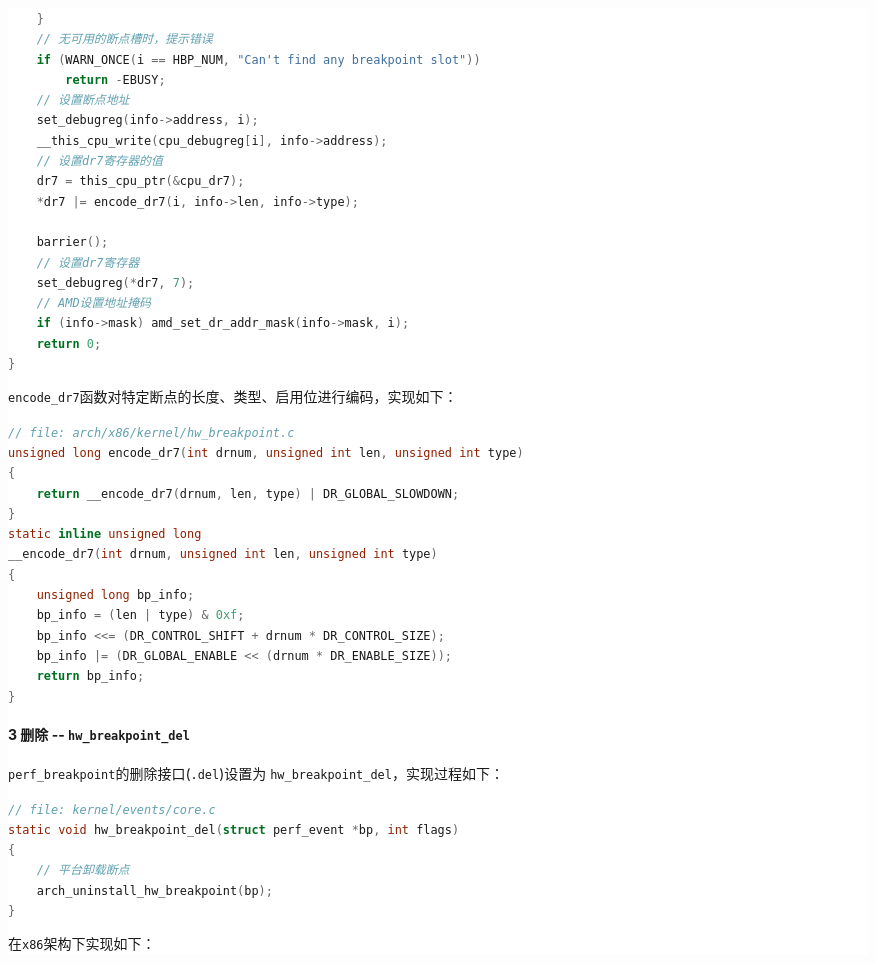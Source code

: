 ```C
    }
    // 无可用的断点槽时，提示错误
    if (WARN_ONCE(i == HBP_NUM, "Can't find any breakpoint slot"))
        return -EBUSY;
    // 设置断点地址
    set_debugreg(info->address, i);
    __this_cpu_write(cpu_debugreg[i], info->address);
    // 设置dr7寄存器的值
    dr7 = this_cpu_ptr(&cpu_dr7);
    *dr7 |= encode_dr7(i, info->len, info->type);

    barrier();
    // 设置dr7寄存器
    set_debugreg(*dr7, 7);
    // AMD设置地址掩码
    if (info->mask) amd_set_dr_addr_mask(info->mask, i);
    return 0;
}
```

`encode_dr7`函数对特定断点的长度、类型、启用位进行编码，实现如下：

```C
// file: arch/x86/kernel/hw_breakpoint.c
unsigned long encode_dr7(int drnum, unsigned int len, unsigned int type)
{
    return __encode_dr7(drnum, len, type) | DR_GLOBAL_SLOWDOWN;
}
static inline unsigned long
__encode_dr7(int drnum, unsigned int len, unsigned int type)
{
    unsigned long bp_info;
    bp_info = (len | type) & 0xf;
    bp_info <<= (DR_CONTROL_SHIFT + drnum * DR_CONTROL_SIZE);
    bp_info |= (DR_GLOBAL_ENABLE << (drnum * DR_ENABLE_SIZE));
    return bp_info;
}
```

#### 3 删除 -- `hw_breakpoint_del`

`perf_breakpoint`的删除接口(`.del`)设置为 `hw_breakpoint_del`，实现过程如下：

```C
// file: kernel/events/core.c
static void hw_breakpoint_del(struct perf_event *bp, int flags)
{
    // 平台卸载断点
    arch_uninstall_hw_breakpoint(bp);
}
```

在`x86`架构下实现如下：
